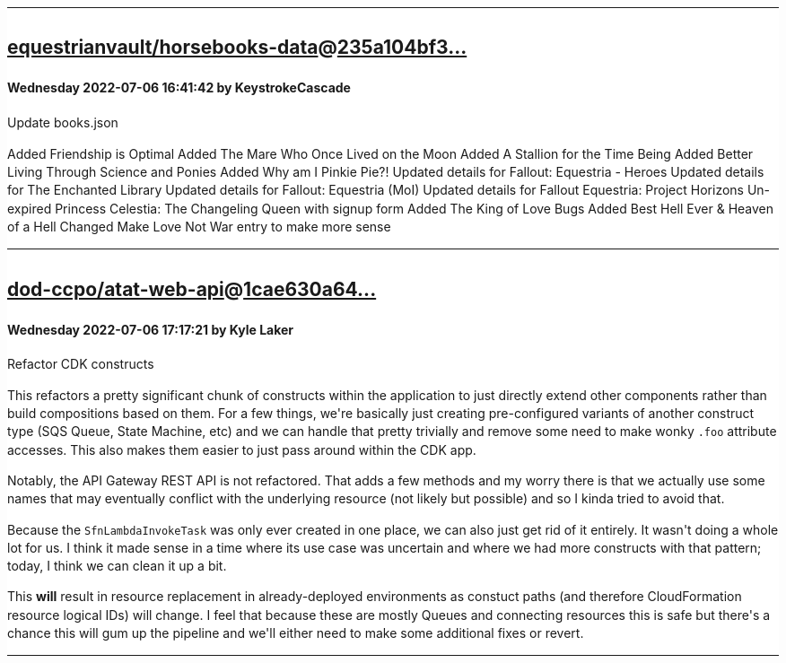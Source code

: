 [issue in PSReadline]: https://github.com/PowerShell/PSReadLine/issues/830#issuecomment-650508857

---
## [equestrianvault/horsebooks-data](https://github.com/equestrianvault/horsebooks-data)@[235a104bf3...](https://github.com/equestrianvault/horsebooks-data/commit/235a104bf3923c90f174252033b4d8597554893d)
#### Wednesday 2022-07-06 16:41:42 by KeystrokeCascade

Update books.json

Added Friendship is Optimal
Added The Mare Who Once Lived on the Moon
Added A Stallion for the Time Being
Added Better Living Through Science and Ponies
Added Why am I Pinkie Pie?!
Updated details for Fallout: Equestria - Heroes
Updated details for The Enchanted Library
Updated details for Fallout: Equestria (MoI)
Updated details for Fallout Equestria: Project Horizons
Un-expired Princess Celestia: The Changeling Queen with signup form
Added The King of Love Bugs
Added Best Hell Ever & Heaven of a Hell
Changed Make Love Not War entry to make more sense

---
## [dod-ccpo/atat-web-api](https://github.com/dod-ccpo/atat-web-api)@[1cae630a64...](https://github.com/dod-ccpo/atat-web-api/commit/1cae630a64ee6c3842da08f4110bf3622baed084)
#### Wednesday 2022-07-06 17:17:21 by Kyle Laker

Refactor CDK constructs

This refactors a pretty significant chunk of constructs within the
application to just directly extend other components rather than build
compositions based on them. For a few things, we're basically just
creating pre-configured variants of another construct type (SQS Queue,
State Machine, etc) and we can handle that pretty trivially and remove
some need to make wonky `.foo` attribute accesses. This also makes them
easier to just pass around within the CDK app.

Notably, the API Gateway REST API is not refactored. That adds a few
methods and my worry there is that we actually use some names that may
eventually conflict with the underlying resource (not likely but
possible) and so I kinda tried to avoid that.

Because the `SfnLambdaInvokeTask` was only ever created in one place, we
can also just get rid of it entirely. It wasn't doing a whole lot for
us. I think it made sense in a time where its use case was uncertain and
where we had more constructs with that pattern; today, I think we can
clean it up a bit.

This **will** result in resource replacement in already-deployed
environments as constuct paths (and therefore CloudFormation resource
logical IDs) will change. I feel that because these are mostly Queues
and connecting resources this is safe but there's a chance this will gum
up the pipeline and we'll either need to make some additional fixes or
revert.

---